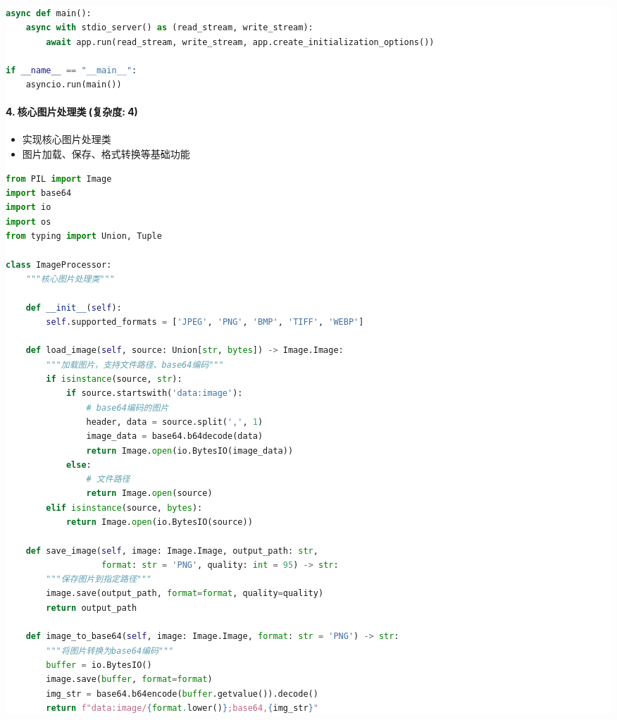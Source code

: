 ```python
async def main():
    async with stdio_server() as (read_stream, write_stream):
        await app.run(read_stream, write_stream, app.create_initialization_options())

if __name__ == "__main__":
    asyncio.run(main())
```

#### 4. 核心图片处理类 (复杂度: 4)
- 实现核心图片处理类
- 图片加载、保存、格式转换等基础功能

```python
from PIL import Image
import base64
import io
import os
from typing import Union, Tuple

class ImageProcessor:
    """核心图片处理类"""
    
    def __init__(self):
        self.supported_formats = ['JPEG', 'PNG', 'BMP', 'TIFF', 'WEBP']
    
    def load_image(self, source: Union[str, bytes]) -> Image.Image:
        """加载图片，支持文件路径、base64编码"""
        if isinstance(source, str):
            if source.startswith('data:image'):
                # base64编码的图片
                header, data = source.split(',', 1)
                image_data = base64.b64decode(data)
                return Image.open(io.BytesIO(image_data))
            else:
                # 文件路径
                return Image.open(source)
        elif isinstance(source, bytes):
            return Image.open(io.BytesIO(source))
    
    def save_image(self, image: Image.Image, output_path: str, 
                   format: str = 'PNG', quality: int = 95) -> str:
        """保存图片到指定路径"""
        image.save(output_path, format=format, quality=quality)
        return output_path
    
    def image_to_base64(self, image: Image.Image, format: str = 'PNG') -> str:
        """将图片转换为base64编码"""
        buffer = io.BytesIO()
        image.save(buffer, format=format)
        img_str = base64.b64encode(buffer.getvalue()).decode()
        return f"data:image/{format.lower()};base64,{img_str}"
```
